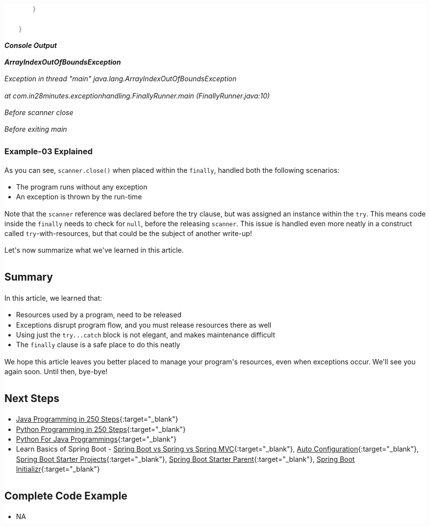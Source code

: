 ```java
		}
	
	}

```

**_Console Output_**

**_ArrayIndexOutOfBoundsException_**

_Exception in thread "main" java.lang.ArrayIndexOutOfBoundsException_

_at com.in28minutes.exceptionhandling.FinallyRunner.main (FinallyRunner.java:10)_

_Before scanner close_

_Before exiting main_

### Example-03 Explained

As you can see, ```scanner.close()``` when placed within the ```finally```, handled both the following scenarios:

* The program runs without any exception
* An exception is thrown by the run-time

Note that the ```scanner``` reference was declared before the try clause, but was assigned an instance within the ```try```. This means code inside the  ```finally``` needs to check for ```null```, before the releasing ```scanner```. This issue is handled even more neatly in a construct called ```try```-with-resources, but that could be the subject of another write-up! 

Let's now summarize what we've learned in this article.

## Summary

In this article, we learned that:

* Resources used by a program, need to be released
* Exceptions disrupt program flow, and you must release resources there as well
* Using just the ```try...catch``` block is not elegant, and makes maintenance difficult
* The ```finally``` clause is a safe place to do this neatly

We hope this article leaves you better placed to manage your program's resources, even when exceptions occur. We'll see you again soon. Until then, bye-bye!

## Next Steps
- [Java Programming in 250 Steps](https://courses.in28minutes.com/p/java-tutorial-for-beginner-in-250-steps){:target="_blank"}
- [Python Programming in 250 Steps](https://www.udemy.com/python-tutorial-for-beginners/){:target="_blank"}
- [Python For Java Programmings](https://www.udemy.com/learn-python-programming-for-java-programmers?couponCode=IN28MINUTES){:target="_blank"}
- Learn Basics of Spring Boot - [Spring Boot vs Spring vs Spring MVC](http://www.springboottutorial.com/spring-boot-vs-spring-mvc-vs-spring){:target="_blank"}, [Auto Configuration](http://www.springboottutorial.com/spring-boot-auto-configuration){:target="_blank"}, [Spring Boot Starter Projects](http://www.springboottutorial.com/spring-boot-starter-projects){:target="_blank"}, [Spring Boot Starter Parent](http://www.springboottutorial.com/spring-boot-starter-parent){:target="_blank"}, [Spring Boot Initializr](http://www.springboottutorial.com/spring-initialzr-bootstrap-spring-boot-applications){:target="_blank"}


## Complete Code Example
- NA
